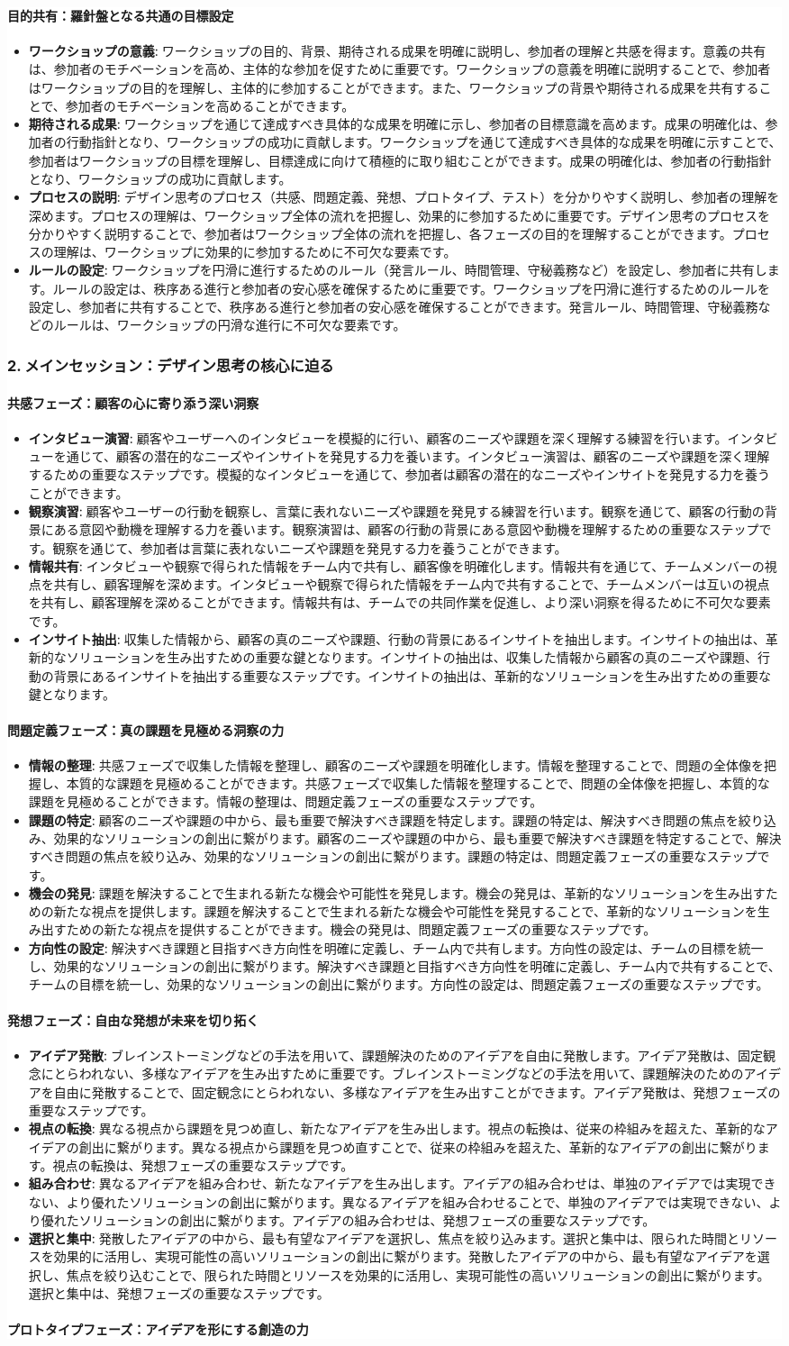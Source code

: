 #### 目的共有：羅針盤となる共通の目標設定

- **ワークショップの意義**: ワークショップの目的、背景、期待される成果を明確に説明し、参加者の理解と共感を得ます。意義の共有は、参加者のモチベーションを高め、主体的な参加を促すために重要です。ワークショップの意義を明確に説明することで、参加者はワークショップの目的を理解し、主体的に参加することができます。また、ワークショップの背景や期待される成果を共有することで、参加者のモチベーションを高めることができます。
- **期待される成果**: ワークショップを通じて達成すべき具体的な成果を明確に示し、参加者の目標意識を高めます。成果の明確化は、参加者の行動指針となり、ワークショップの成功に貢献します。ワークショップを通じて達成すべき具体的な成果を明確に示すことで、参加者はワークショップの目標を理解し、目標達成に向けて積極的に取り組むことができます。成果の明確化は、参加者の行動指針となり、ワークショップの成功に貢献します。
- **プロセスの説明**: デザイン思考のプロセス（共感、問題定義、発想、プロトタイプ、テスト）を分かりやすく説明し、参加者の理解を深めます。プロセスの理解は、ワークショップ全体の流れを把握し、効果的に参加するために重要です。デザイン思考のプロセスを分かりやすく説明することで、参加者はワークショップ全体の流れを把握し、各フェーズの目的を理解することができます。プロセスの理解は、ワークショップに効果的に参加するために不可欠な要素です。
- **ルールの設定**: ワークショップを円滑に進行するためのルール（発言ルール、時間管理、守秘義務など）を設定し、参加者に共有します。ルールの設定は、秩序ある進行と参加者の安心感を確保するために重要です。ワークショップを円滑に進行するためのルールを設定し、参加者に共有することで、秩序ある進行と参加者の安心感を確保することができます。発言ルール、時間管理、守秘義務などのルールは、ワークショップの円滑な進行に不可欠な要素です。

### 2. メインセッション：デザイン思考の核心に迫る

#### 共感フェーズ：顧客の心に寄り添う深い洞察

- **インタビュー演習**: 顧客やユーザーへのインタビューを模擬的に行い、顧客のニーズや課題を深く理解する練習を行います。インタビューを通じて、顧客の潜在的なニーズやインサイトを発見する力を養います。インタビュー演習は、顧客のニーズや課題を深く理解するための重要なステップです。模擬的なインタビューを通じて、参加者は顧客の潜在的なニーズやインサイトを発見する力を養うことができます。
- **観察演習**: 顧客やユーザーの行動を観察し、言葉に表れないニーズや課題を発見する練習を行います。観察を通じて、顧客の行動の背景にある意図や動機を理解する力を養います。観察演習は、顧客の行動の背景にある意図や動機を理解するための重要なステップです。観察を通じて、参加者は言葉に表れないニーズや課題を発見する力を養うことができます。
- **情報共有**: インタビューや観察で得られた情報をチーム内で共有し、顧客像を明確化します。情報共有を通じて、チームメンバーの視点を共有し、顧客理解を深めます。インタビューや観察で得られた情報をチーム内で共有することで、チームメンバーは互いの視点を共有し、顧客理解を深めることができます。情報共有は、チームでの共同作業を促進し、より深い洞察を得るために不可欠な要素です。
- **インサイト抽出**: 収集した情報から、顧客の真のニーズや課題、行動の背景にあるインサイトを抽出します。インサイトの抽出は、革新的なソリューションを生み出すための重要な鍵となります。インサイトの抽出は、収集した情報から顧客の真のニーズや課題、行動の背景にあるインサイトを抽出する重要なステップです。インサイトの抽出は、革新的なソリューションを生み出すための重要な鍵となります。

#### 問題定義フェーズ：真の課題を見極める洞察の力

- **情報の整理**: 共感フェーズで収集した情報を整理し、顧客のニーズや課題を明確化します。情報を整理することで、問題の全体像を把握し、本質的な課題を見極めることができます。共感フェーズで収集した情報を整理することで、問題の全体像を把握し、本質的な課題を見極めることができます。情報の整理は、問題定義フェーズの重要なステップです。
- **課題の特定**: 顧客のニーズや課題の中から、最も重要で解決すべき課題を特定します。課題の特定は、解決すべき問題の焦点を絞り込み、効果的なソリューションの創出に繋がります。顧客のニーズや課題の中から、最も重要で解決すべき課題を特定することで、解決すべき問題の焦点を絞り込み、効果的なソリューションの創出に繋がります。課題の特定は、問題定義フェーズの重要なステップです。
- **機会の発見**: 課題を解決することで生まれる新たな機会や可能性を発見します。機会の発見は、革新的なソリューションを生み出すための新たな視点を提供します。課題を解決することで生まれる新たな機会や可能性を発見することで、革新的なソリューションを生み出すための新たな視点を提供することができます。機会の発見は、問題定義フェーズの重要なステップです。
- **方向性の設定**: 解決すべき課題と目指すべき方向性を明確に定義し、チーム内で共有します。方向性の設定は、チームの目標を統一し、効果的なソリューションの創出に繋がります。解決すべき課題と目指すべき方向性を明確に定義し、チーム内で共有することで、チームの目標を統一し、効果的なソリューションの創出に繋がります。方向性の設定は、問題定義フェーズの重要なステップです。

#### 発想フェーズ：自由な発想が未来を切り拓く

- **アイデア発散**: ブレインストーミングなどの手法を用いて、課題解決のためのアイデアを自由に発散します。アイデア発散は、固定観念にとらわれない、多様なアイデアを生み出すために重要です。ブレインストーミングなどの手法を用いて、課題解決のためのアイデアを自由に発散することで、固定観念にとらわれない、多様なアイデアを生み出すことができます。アイデア発散は、発想フェーズの重要なステップです。
- **視点の転換**: 異なる視点から課題を見つめ直し、新たなアイデアを生み出します。視点の転換は、従来の枠組みを超えた、革新的なアイデアの創出に繋がります。異なる視点から課題を見つめ直すことで、従来の枠組みを超えた、革新的なアイデアの創出に繋がります。視点の転換は、発想フェーズの重要なステップです。
- **組み合わせ**: 異なるアイデアを組み合わせ、新たなアイデアを生み出します。アイデアの組み合わせは、単独のアイデアでは実現できない、より優れたソリューションの創出に繋がります。異なるアイデアを組み合わせることで、単独のアイデアでは実現できない、より優れたソリューションの創出に繋がります。アイデアの組み合わせは、発想フェーズの重要なステップです。
- **選択と集中**: 発散したアイデアの中から、最も有望なアイデアを選択し、焦点を絞り込みます。選択と集中は、限られた時間とリソースを効果的に活用し、実現可能性の高いソリューションの創出に繋がります。発散したアイデアの中から、最も有望なアイデアを選択し、焦点を絞り込むことで、限られた時間とリソースを効果的に活用し、実現可能性の高いソリューションの創出に繋がります。選択と集中は、発想フェーズの重要なステップです。

#### プロトタイプフェーズ：アイデアを形にする創造の力

